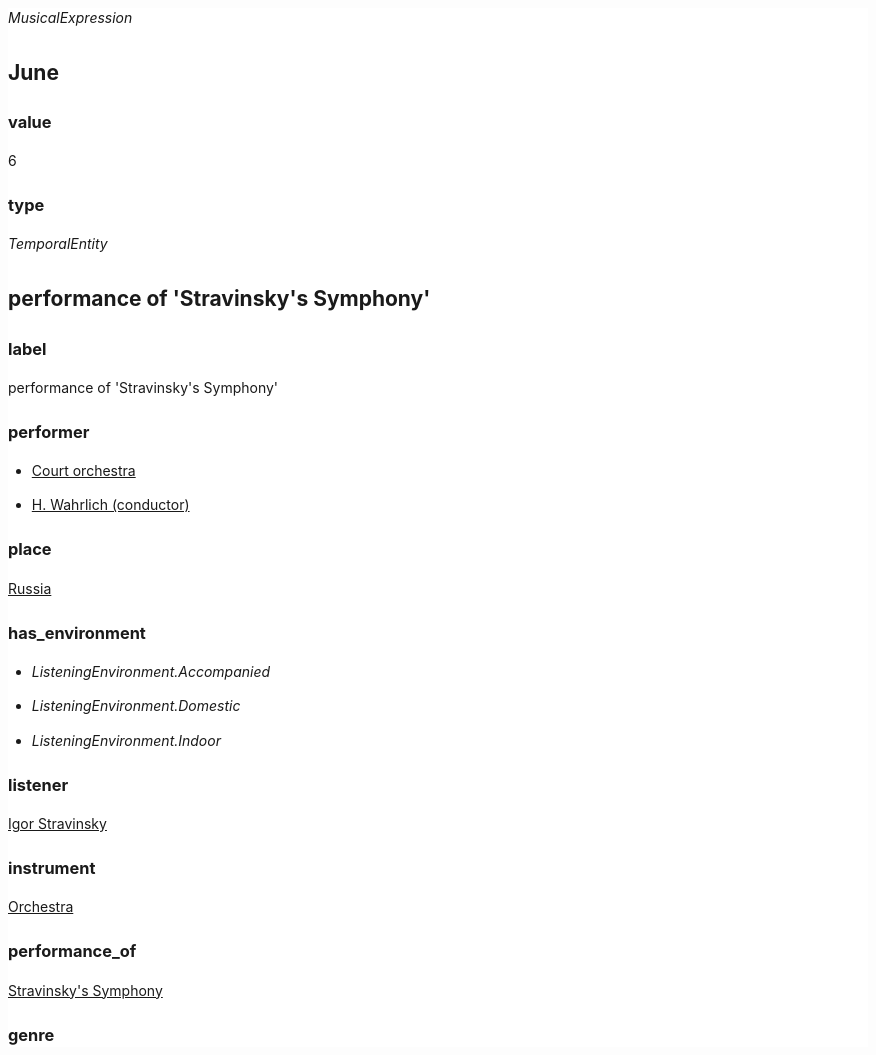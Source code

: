 
*MusicalExpression*

## June

### value


6

### type


*TemporalEntity*

## performance of 'Stravinsky's Symphony'

### label


performance of 'Stravinsky's Symphony'

### performer

 - [Court orchestra](#Court-orchestra)

 - [H. Wahrlich (conductor)](#H.-Wahrlich-(conductor))

### place


[Russia](#Russia)

### has_environment

 - *ListeningEnvironment.Accompanied*

 - *ListeningEnvironment.Domestic*

 - *ListeningEnvironment.Indoor*

### listener


[Igor Stravinsky](#Igor-Stravinsky)

### instrument


[Orchestra](#Orchestra)

### performance_of


[Stravinsky's Symphony](#Stravinsky's-Symphony)

### genre
